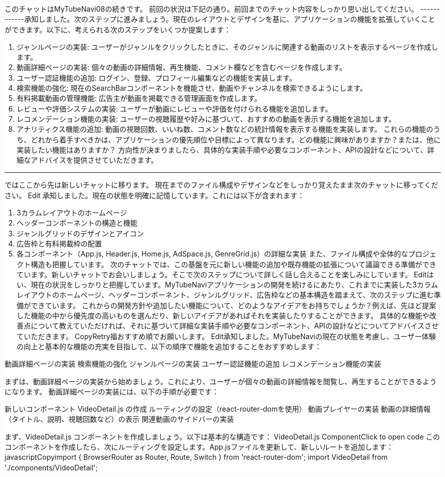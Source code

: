 このチャットはMyTubeNavi08の続きです。
前回の状況は下記の通り。前回までのチャット内容をしっかり思い出してください。
------------承知しました。次のステップに進みましょう。現在のレイアウトとデザインを基に、アプリケーションの機能を拡張していくことができます。以下に、考えられる次のステップをいくつか提案します：
1. ジャンルページの実装: ユーザーがジャンルをクリックしたときに、そのジャンルに関連する動画のリストを表示するページを作成します。
2. 動画詳細ページの実装: 個々の動画の詳細情報、再生機能、コメント欄などを含むページを作成します。
3. ユーザー認証機能の追加: ログイン、登録、プロフィール編集などの機能を実装します。
4. 検索機能の強化: 現在のSearchBarコンポーネントを機能させ、動画やチャンネルを検索できるようにします。
5. 有料掲載動画の管理機能: 広告主が動画を掲載できる管理画面を作成します。
6. レビューや評価システムの実装: ユーザーが動画にレビューや評価を付けられる機能を追加します。
7. レコメンデーション機能の実装: ユーザーの視聴履歴や好みに基づいて、おすすめの動画を表示する機能を追加します。
8. アナリティクス機能の追加: 動画の視聴回数、いいね数、コメント数などの統計情報を表示する機能を実装します。
これらの機能のうち、どれから着手すべきかは、アプリケーションの優先順位や目標によって異なります。どの機能に興味がありますか？または、他に実装したい機能はありますか？
方向性が決まりましたら、具体的な実装手順や必要なコンポーネント、APIの設計などについて、詳細なアドバイスを提供させていただきます。
--------------
ではここから先は新しいチャットに移ります。 現在までのファイル構成やデザインなどをしっかり覚えたまま次のチャットに移ってください。
Edit
承知しました。現在の状態を明確に記憶しています。これには以下が含まれます：
1. 3カラムレイアウトのホームページ
2. ヘッダーコンポーネントの構造と機能
3. ジャンルグリッドのデザインとアイコン
4. 広告枠と有料掲載枠の配置
5. 各コンポーネント（App.js, Header.js, Home.js, AdSpace.js, GenreGrid.js）の詳細な実装
また、ファイル構成や全体的なプロジェクト構造も把握しています。
次のチャットでは、この基盤を元に新しい機能の追加や既存機能の拡張について議論できる準備ができています。新しいチャットでお会いしましょう。そこで次のステップについて詳しく話し合えることを楽しみにしています。 Editはい、現在の状況をしっかりと把握しています。MyTubeNaviアプリケーションの開発を続けるにあたり、これまでに実装した3カラムレイアウトのホームページ、ヘッダーコンポーネント、ジャンルグリッド、広告枠などの基本構造を踏まえて、次のステップに進む準備ができています。
これからの開発方針や追加したい機能について、どのようなアイデアをお持ちでしょうか？例えば、先ほど提案した機能の中から優先度の高いものを選んだり、新しいアイデアがあればそれを実装したりすることができます。
具体的な機能や改善点について教えていただければ、それに基づいて詳細な実装手順や必要なコンポーネント、APIの設計などについてアドバイスさせていただきます。 CopyRetry福おすすめ順でお願いします。 Edit承知しました。MyTubeNaviの現在の状態を考慮し、ユーザー体験の向上と基本的な機能の充実を目指して、以下の順序で機能を追加することをおすすめします：

動画詳細ページの実装
検索機能の強化
ジャンルページの実装
ユーザー認証機能の追加
レコメンデーション機能の実装

まずは、動画詳細ページの実装から始めましょう。これにより、ユーザーが個々の動画の詳細情報を閲覧し、再生することができるようになります。
動画詳細ページの実装には、以下の手順が必要です：

新しいコンポーネント VideoDetail.js の作成
ルーティングの設定（react-router-domを使用）
動画プレイヤーの実装
動画の詳細情報（タイトル、説明、視聴回数など）の表示
関連動画のサイドバーの実装

まず、VideoDetail.js コンポーネントを作成しましょう。以下は基本的な構造です：
VideoDetail.js ComponentClick to open code
このコンポーネントを作成したら、次にルーティングを設定します。App.jsファイルを更新して、新しいルートを追加します：
javascriptCopyimport { BrowserRouter as Router, Route, Switch } from 'react-router-dom';
import VideoDetail from './components/VideoDetail';
